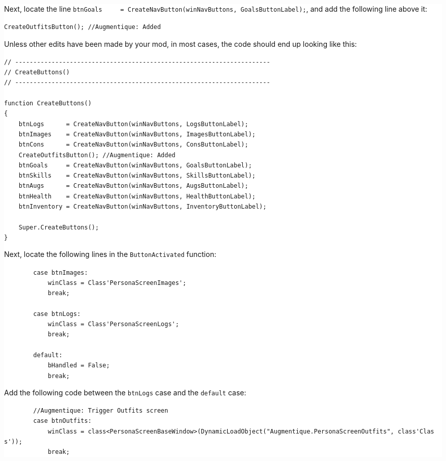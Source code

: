 Next, locate the line `btnGoals     = CreateNavButton(winNavButtons,
GoalsButtonLabel);`, and add the following line above
it:

```    
CreateOutfitsButton(); //Augmentique: Added
```

Unless other edits have been made by your mod, in most cases, the code should
end up looking like this:

```
// ----------------------------------------------------------------------
// CreateButtons()
// ----------------------------------------------------------------------

function CreateButtons()
{
	btnLogs      = CreateNavButton(winNavButtons, LogsButtonLabel);
	btnImages    = CreateNavButton(winNavButtons, ImagesButtonLabel);
	btnCons      = CreateNavButton(winNavButtons, ConsButtonLabel);
    CreateOutfitsButton(); //Augmentique: Added
	btnGoals     = CreateNavButton(winNavButtons, GoalsButtonLabel);
	btnSkills    = CreateNavButton(winNavButtons, SkillsButtonLabel);
	btnAugs      = CreateNavButton(winNavButtons, AugsButtonLabel);
	btnHealth    = CreateNavButton(winNavButtons, HealthButtonLabel);
	btnInventory = CreateNavButton(winNavButtons, InventoryButtonLabel);

	Super.CreateButtons();
}
```

Next, locate the following lines in the `ButtonActivated` function:

```
		case btnImages:
			winClass = Class'PersonaScreenImages';
			break;

		case btnLogs:
			winClass = Class'PersonaScreenLogs';
			break;

        default:
            bHandled = False;
            break;
```

Add the following code between the `btnLogs` case and the `default` case:

```
        //Augmentique: Trigger Outfits screen
		case btnOutfits:
            winClass = class<PersonaScreenBaseWindow>(DynamicLoadObject("Augmentique.PersonaScreenOutfits", class'Class'));
			break;
```
